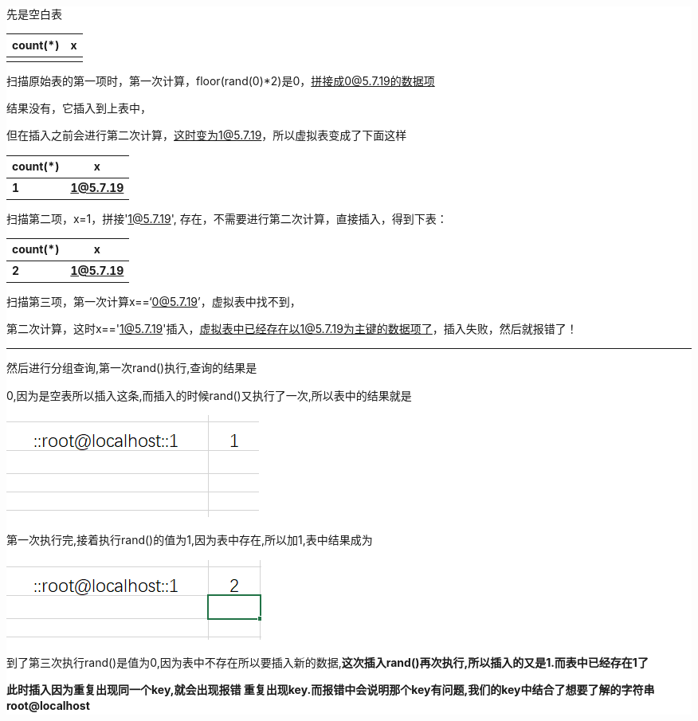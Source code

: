 先是空白表

| **count(\*)** | **x** |
| ------------- | ----- |
|               |       |

扫描原始表的第一项时，第一次计算，floor(rand(0)*2)是0，拼接成0@5.7.19的数据项

结果没有，它插入到上表中，

但在插入之前会进行第二次计算，这时变为1@5.7.19，所以虚拟表变成了下面这样

| **count(\*)** | **x**        |
| ------------- | ------------ |
| **1**         | **1@5.7.19** |

扫描第二项，x=1，拼接'1@5.7.19', 存在，不需要进行第二次计算，直接插入，得到下表：

| **count(\*)** | **x**        |
| ------------- | ------------ |
| **2**         | **1@5.7.19** |

扫描第三项，第一次计算x==‘0@5.7.19’，虚拟表中找不到，

第二次计算，这时x=='1@5.7.19'插入，虚拟表中已经存在以1@5.7.19为主键的数据项了，插入失败，然后就报错了！



---



然后进行分组查询,第一次rand()执行,查询的结果是

0,因为是空表所以插入这条,而插入的时候rand()又执行了一次,所以表中的结果就是

[![img](imgs/Websql_20200614003824_000.png)](imgs/Websql_20200614003824_000.png)

第一次执行完,接着执行rand()的值为1,因为表中存在,所以加1,表中结果成为

[![img](imgs/Websql_20200614003824_005.png)](imgs/Websql_20200614003824_005.png)

到了第三次执行rand()是值为0,因为表中不存在所以要插入新的数据,**这次插入rand()再次执行,所以插入的又是1.而表中已经存在1了**

**此时插入因为重复出现同一个key,就会出现报错 重复出现key.而报错中会说明那个key有问题,我们的key中结合了想要了解的字符串root@localhost**
